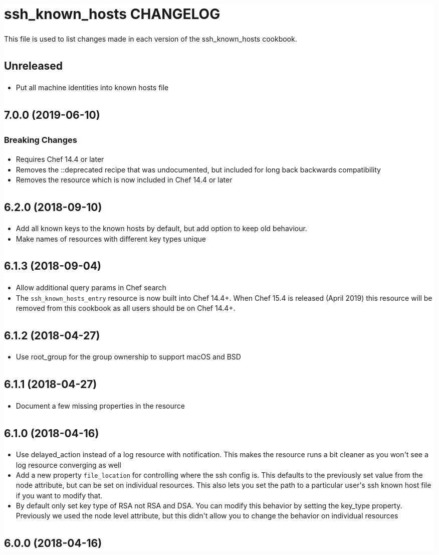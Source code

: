 # ssh_known_hosts CHANGELOG

This file is used to list changes made in each version of the ssh_known_hosts cookbook.

## Unreleased

- Put all machine identities into known hosts file

## 7.0.0 (2019-06-10)

### Breaking Changes
  - Requires Chef 14.4 or later
  - Removes the ::deprecated recipe that was undocumented, but included for long back backwards compatibility
  - Removes the resource which is now included in Chef 14.4 or later

## 6.2.0 (2018-09-10)

- Add all known keys to the known hosts by default, but add option to keep old behaviour.
- Make names of resources with different key types unique

## 6.1.3 (2018-09-04)

- Allow additional query params in Chef search
- The `ssh_known_hosts_entry` resource is now built into Chef 14.4+. When Chef 15.4 is released (April 2019) this resource will be removed from this cookbook as all users should be on Chef 14.4+.

## 6.1.2 (2018-04-27)

- Use root_group for the group ownership to support macOS and BSD

## 6.1.1 (2018-04-27)

- Document a few missing properties in the resource

## 6.1.0 (2018-04-16)

- Use delayed_action instead of a log resource with notification. This makes the resource runs a bit cleaner as you won't see a log resource converging as well
- Add a new property `file_location` for controlling where the ssh config is. This defaults to the previously set value from the node attribute, but can be set on individual resources. This also lets you set the path to a particular user's ssh known host file if you want to modify that.
- By default only set key type of RSA not RSA and DSA. You can modify this behavior by setting the key_type property. Previously we used the node level attribute, but this didn't allow you to change the behavior on individual resources

## 6.0.0 (2018-04-16)
